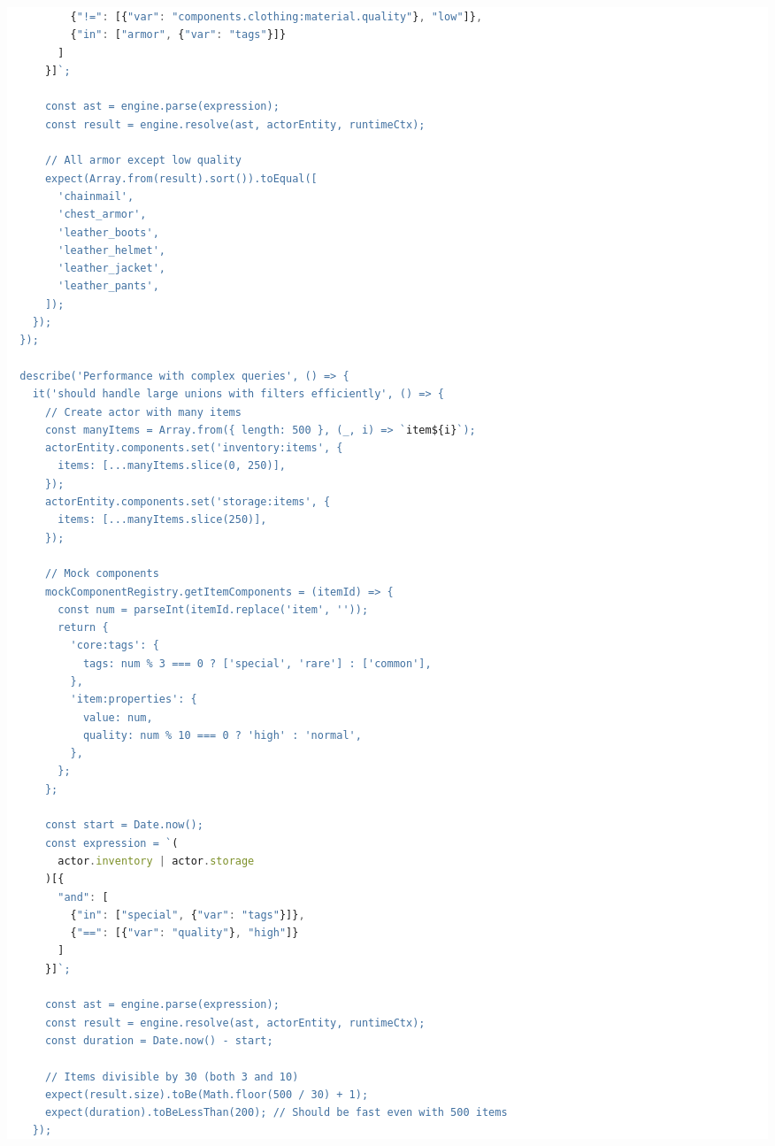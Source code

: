 ```javascript
          {"!=": [{"var": "components.clothing:material.quality"}, "low"]},
          {"in": ["armor", {"var": "tags"}]}
        ]
      }]`;

      const ast = engine.parse(expression);
      const result = engine.resolve(ast, actorEntity, runtimeCtx);

      // All armor except low quality
      expect(Array.from(result).sort()).toEqual([
        'chainmail',
        'chest_armor',
        'leather_boots',
        'leather_helmet',
        'leather_jacket',
        'leather_pants',
      ]);
    });
  });

  describe('Performance with complex queries', () => {
    it('should handle large unions with filters efficiently', () => {
      // Create actor with many items
      const manyItems = Array.from({ length: 500 }, (_, i) => `item${i}`);
      actorEntity.components.set('inventory:items', {
        items: [...manyItems.slice(0, 250)],
      });
      actorEntity.components.set('storage:items', {
        items: [...manyItems.slice(250)],
      });

      // Mock components
      mockComponentRegistry.getItemComponents = (itemId) => {
        const num = parseInt(itemId.replace('item', ''));
        return {
          'core:tags': {
            tags: num % 3 === 0 ? ['special', 'rare'] : ['common'],
          },
          'item:properties': {
            value: num,
            quality: num % 10 === 0 ? 'high' : 'normal',
          },
        };
      };

      const start = Date.now();
      const expression = `(
        actor.inventory | actor.storage
      )[{
        "and": [
          {"in": ["special", {"var": "tags"}]},
          {"==": [{"var": "quality"}, "high"]}
        ]
      }]`;

      const ast = engine.parse(expression);
      const result = engine.resolve(ast, actorEntity, runtimeCtx);
      const duration = Date.now() - start;

      // Items divisible by 30 (both 3 and 10)
      expect(result.size).toBe(Math.floor(500 / 30) + 1);
      expect(duration).toBeLessThan(200); // Should be fast even with 500 items
    });
```
